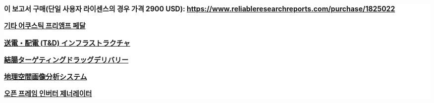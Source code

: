 <p><strong>이 보고서 구매(단일 사용자 라이센스의 경우 가격 2900 USD): <a href="https://www.reliableresearchreports.com/purchase/1825022">https://www.reliableresearchreports.com/purchase/1825022</a></strong></p>
<p><strong><p><a href="https://github.com/KellyLyncyh543964/Market-Research-Report-List-3/blob/main/3569007101513.md">기타 어쿠스틱 프리앰프 페달</a></p><p><a href="https://github.com/zjkmgcs938405/Market-Research-Report-List-4/blob/main/971117681858.md">送電・配電 (T&D) インフラストラクチャ</a></p><p><a href="https://github.com/schmahlson/Market-Research-Report-List-3/blob/main/828316981860.md">結腸ターゲティングドラッグデリバリー</a></p><p><a href="https://github.com/roulaayoub-saad/Market-Research-Report-List-3/blob/main/297004381859.md">地理空間画像分析システム</a></p><p><a href="https://github.com/rcabello548/Market-Research-Report-List-3/blob/main/2002328101514.md">오픈 프레임 인버터 제너레이터</a></p></strong></p>
<p></p>
